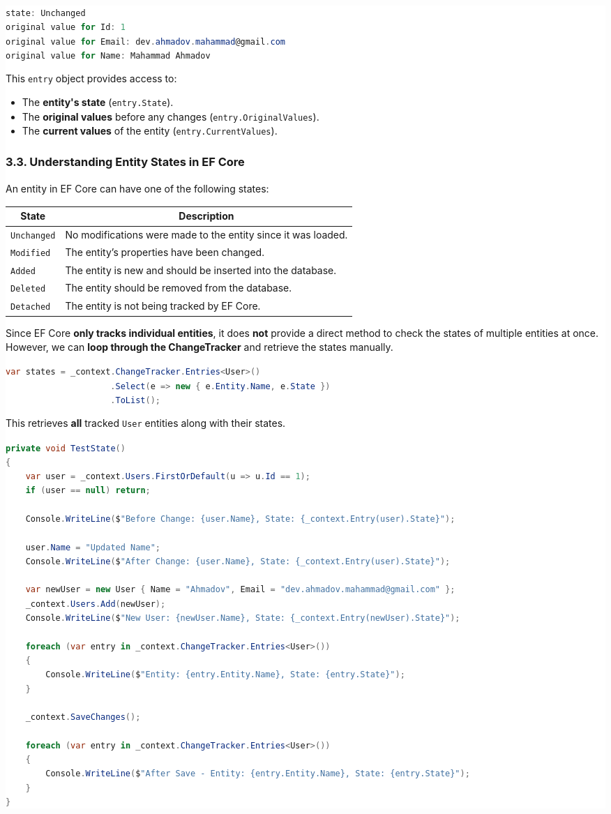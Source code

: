 ``` c#
state: Unchanged  
original value for Id: 1  
original value for Email: dev.ahmadov.mahammad@gmail.com  
original value for Name: Mahammad Ahmadov
```

This `entry` object provides access to:

- The **entity's state** (`entry.State`).
- The **original values** before any changes (`entry.OriginalValues`).
- The **current values** of the entity (`entry.CurrentValues`).


### 3.3. Understanding Entity States in EF Core
An entity in EF Core can have one of the following states:

|**State**|**Description**|
|---|---|
|`Unchanged`|No modifications were made to the entity since it was loaded.|
|`Modified`|The entity’s properties have been changed.|
|`Added`|The entity is new and should be inserted into the database.|
|`Deleted`|The entity should be removed from the database.|
|`Detached`|The entity is not being tracked by EF Core.|
Since EF Core **only tracks individual entities**, it does **not** provide a direct method to check the states of multiple entities at once. However, we can **loop through the ChangeTracker** and retrieve the states manually.

``` c#
var states = _context.ChangeTracker.Entries<User>()
                     .Select(e => new { e.Entity.Name, e.State })
                     .ToList();
```

This retrieves **all** tracked `User` entities along with their states.

``` c#
private void TestState()
{
    var user = _context.Users.FirstOrDefault(u => u.Id == 1);
    if (user == null) return;

    Console.WriteLine($"Before Change: {user.Name}, State: {_context.Entry(user).State}");

    user.Name = "Updated Name";
    Console.WriteLine($"After Change: {user.Name}, State: {_context.Entry(user).State}");

    var newUser = new User { Name = "Ahmadov", Email = "dev.ahmadov.mahammad@gmail.com" };
    _context.Users.Add(newUser);
    Console.WriteLine($"New User: {newUser.Name}, State: {_context.Entry(newUser).State}");

    foreach (var entry in _context.ChangeTracker.Entries<User>())
    {
        Console.WriteLine($"Entity: {entry.Entity.Name}, State: {entry.State}");
    }

    _context.SaveChanges();

    foreach (var entry in _context.ChangeTracker.Entries<User>())
    {
        Console.WriteLine($"After Save - Entity: {entry.Entity.Name}, State: {entry.State}");
    }
}
```
